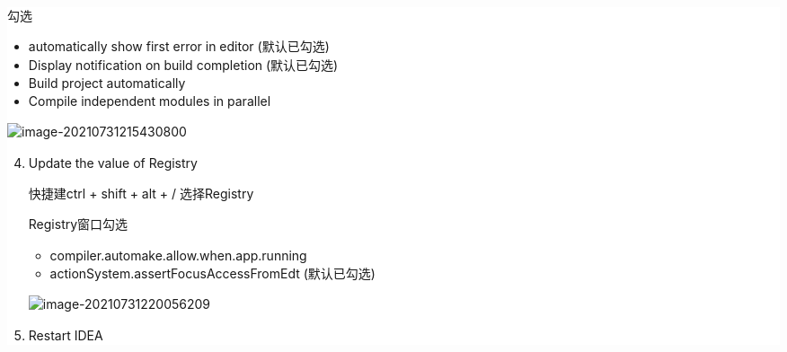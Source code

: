    勾选

   - automatically show first error in editor (默认已勾选)
   - Display notification on build completion (默认已勾选)
   - Build project automatically
   - Compile independent modules in parallel

   ![image-20210731215430800](C:\Users\AnoxiC2010\Documents\GitHub\Hello-World\Java\Spring-Cloud-notes.assets\image-20210731215430800.png)

4. Update the value of Registry

   快捷建ctrl + shift + alt + / 选择Registry

   Registry窗口勾选

   - compiler.automake.allow.when.app.running
   - actionSystem.assertFocusAccessFromEdt (默认已勾选)

   ![image-20210731220056209](C:\Users\AnoxiC2010\Documents\GitHub\Hello-World\Java\Spring-Cloud-notes.assets\image-20210731220056209.png)

5. Restart IDEA



